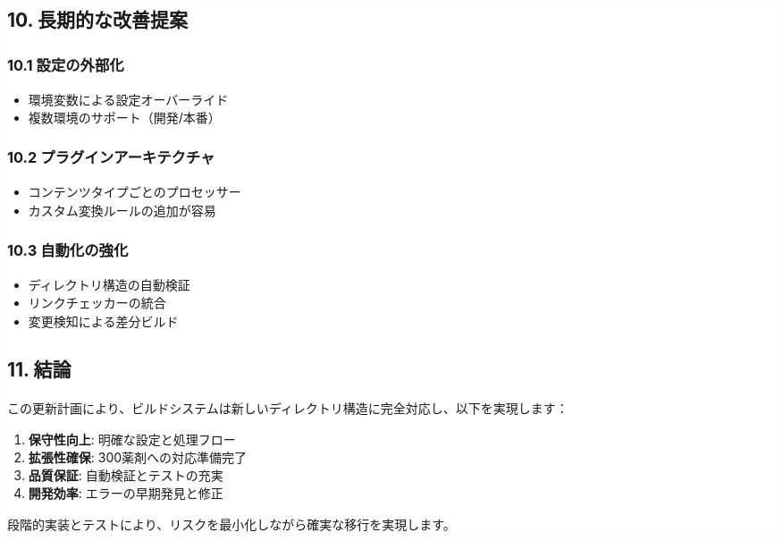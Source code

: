 ## 10. 長期的な改善提案

### 10.1 設定の外部化
- 環境変数による設定オーバーライド
- 複数環境のサポート（開発/本番）

### 10.2 プラグインアーキテクチャ
- コンテンツタイプごとのプロセッサー
- カスタム変換ルールの追加が容易

### 10.3 自動化の強化
- ディレクトリ構造の自動検証
- リンクチェッカーの統合
- 変更検知による差分ビルド

## 11. 結論

この更新計画により、ビルドシステムは新しいディレクトリ構造に完全対応し、以下を実現します：

1. **保守性向上**: 明確な設定と処理フロー
2. **拡張性確保**: 300薬剤への対応準備完了
3. **品質保証**: 自動検証とテストの充実
4. **開発効率**: エラーの早期発見と修正

段階的実装とテストにより、リスクを最小化しながら確実な移行を実現します。